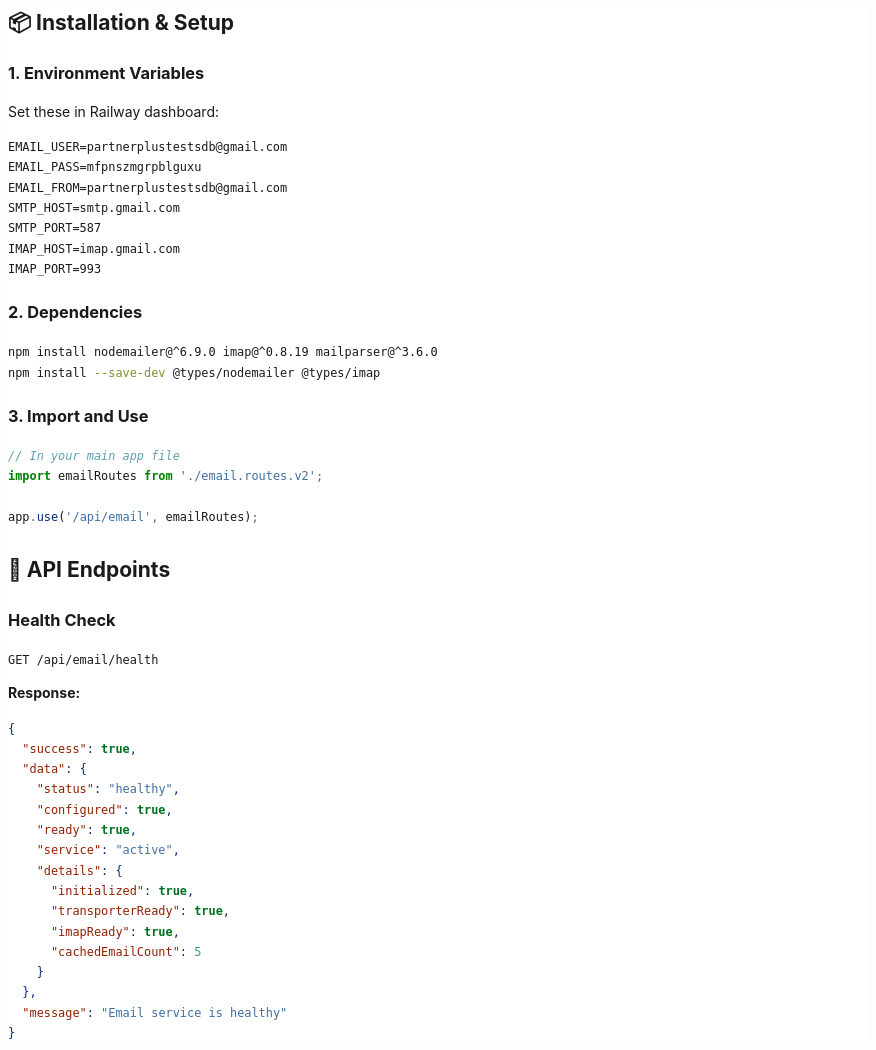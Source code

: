 ## 📦 Installation & Setup

### 1. Environment Variables

Set these in Railway dashboard:

```env
EMAIL_USER=partnerplustestsdb@gmail.com
EMAIL_PASS=mfpnszmgrpblguxu
EMAIL_FROM=partnerplustestsdb@gmail.com
SMTP_HOST=smtp.gmail.com
SMTP_PORT=587
IMAP_HOST=imap.gmail.com
IMAP_PORT=993
```

### 2. Dependencies

```bash
npm install nodemailer@^6.9.0 imap@^0.8.19 mailparser@^3.6.0
npm install --save-dev @types/nodemailer @types/imap
```

### 3. Import and Use

```typescript
// In your main app file
import emailRoutes from './email.routes.v2';

app.use('/api/email', emailRoutes);
```

## 🔧 API Endpoints

### Health Check

```bash
GET /api/email/health
```

**Response:**

```json
{
  "success": true,
  "data": {
    "status": "healthy",
    "configured": true,
    "ready": true,
    "service": "active",
    "details": {
      "initialized": true,
      "transporterReady": true,
      "imapReady": true,
      "cachedEmailCount": 5
    }
  },
  "message": "Email service is healthy"
}
```
